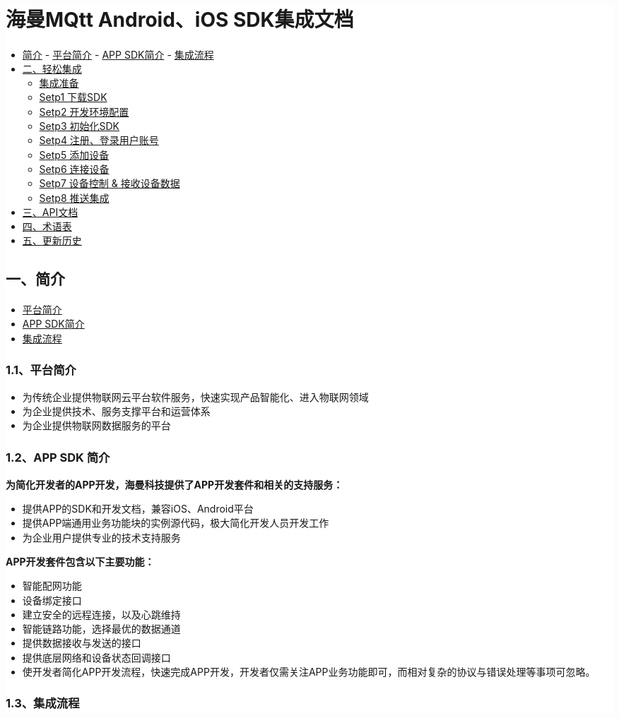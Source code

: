 
# **海曼MQtt Android、iOS SDK集成文档**



- [简介](#Introduction)
		- [平台简介](#Platform_Introduction)
		- [APP SDK简介](#sdk_Introduction)
		- [集成流程](#Integration_Processes)
- [二、轻松集成](#integrated)
    - [集成准备](#ready)
    - [Setp1 下载SDK](#setp1)
    - [Setp2 开发环境配置](#setp2)
    - [Setp3 初始化SDK](#setp3)
    - [Setp4 注册、登录用户账号](#setp4)
    - [Setp5 添加设备](#setp5)
    - [Setp6 连接设备](#setp6)
    - [Setp7 设备控制 & 接收设备数据](#setp7)
    - [Setp8 推送集成](#setp8)
- [三、API文档](#api) 
- [四、术语表](#Glossary)
- [五、更新历史](#history)
## 一、<a name="Introduction">简介</a>

- [平台简介](#Platform_Introduction)
- [APP SDK简介](#sdk_Introduction)
- [集成流程](#Integration_Processes)

### 1.1、<a name="Platform_Introduction">平台简介</a>
- 为传统企业提供物联网云平台软件服务，快速实现产品智能化、进入物联网领域
- 为企业提供技术、服务支撑平台和运营体系
- 为企业提供物联网数据服务的平台

### 1.2、<a name="sdk_Introduction">APP SDK 简介</a>

**为简化开发者的APP开发，海曼科技提供了APP开发套件和相关的支持服务：**

- 提供APP的SDK和开发文档，兼容iOS、Android平台
- 提供APP端通用业务功能块的实例源代码，极大简化开发人员开发工作
- 为企业用户提供专业的技术支持服务

**APP开发套件包含以下主要功能：**

- 智能配网功能
- 设备绑定接口
- 建立安全的远程连接，以及心跳维持
- 智能链路功能，选择最优的数据通道
- 提供数据接收与发送的接口
- 提供底层网络和设备状态回调接口
- 使开发者简化APP开发流程，快速完成APP开发，开发者仅需关注APP业务功能即可，而相对复杂的协议与错误处理等事项可忽略。

### 1.3、<a name="Integration_Processes" >集成流程</a> 
